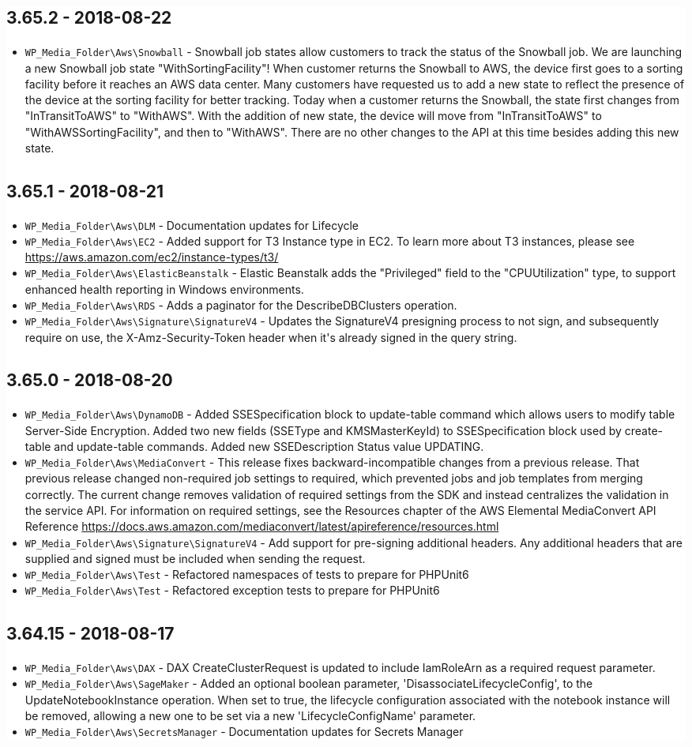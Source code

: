 ## 3.65.2 - 2018-08-22

* `WP_Media_Folder\Aws\Snowball` - Snowball job states allow customers to track the status of the Snowball job. We are launching a new Snowball job state "WithSortingFacility"! When customer returns the Snowball to AWS, the device first goes to a sorting facility before it reaches an AWS data center. Many customers have requested us to add a new state to reflect the presence of the device at the sorting facility for better tracking. Today when a customer returns the Snowball, the state first changes from "InTransitToAWS" to "WithAWS". With the addition of new state, the device will move from "InTransitToAWS" to "WithAWSSortingFacility", and then to "WithAWS". There are no other changes to the API at this time besides adding this new state.

## 3.65.1 - 2018-08-21

* `WP_Media_Folder\Aws\DLM` - Documentation updates for Lifecycle
* `WP_Media_Folder\Aws\EC2` - Added support for T3 Instance type in EC2. To learn more about T3 instances, please see https://aws.amazon.com/ec2/instance-types/t3/
* `WP_Media_Folder\Aws\ElasticBeanstalk` - Elastic Beanstalk adds the "Privileged" field to the "CPUUtilization" type, to support enhanced health reporting in Windows environments.
* `WP_Media_Folder\Aws\RDS` - Adds a paginator for the DescribeDBClusters operation.
* `WP_Media_Folder\Aws\Signature\SignatureV4` - Updates the SignatureV4 presigning process to not sign, and subsequently require on use, the X-Amz-Security-Token header when it's already signed in the query string.

## 3.65.0 - 2018-08-20

* `WP_Media_Folder\Aws\DynamoDB` - Added SSESpecification block to update-table command which allows users to modify table Server-Side Encryption. Added two new fields (SSEType and KMSMasterKeyId) to SSESpecification block used by create-table and update-table commands. Added new SSEDescription Status value UPDATING.
* `WP_Media_Folder\Aws\MediaConvert` - This release fixes backward-incompatible changes from a previous release. That previous release changed non-required job settings to required, which prevented jobs and job templates from merging correctly. The current change removes validation of required settings from the SDK and instead centralizes the validation in the service API. For information on required settings, see the Resources chapter of the AWS Elemental MediaConvert API Reference https://docs.aws.amazon.com/mediaconvert/latest/apireference/resources.html
* `WP_Media_Folder\Aws\Signature\SignatureV4` - Add support for pre-signing additional headers. Any additional headers that are supplied and signed must be included when sending the request.
* `WP_Media_Folder\Aws\Test` - Refactored namespaces of tests to prepare for PHPUnit6
* `WP_Media_Folder\Aws\Test` - Refactored exception tests to prepare for PHPUnit6

## 3.64.15 - 2018-08-17

* `WP_Media_Folder\Aws\DAX` - DAX CreateClusterRequest is updated to include IamRoleArn as a required request parameter. 
* `WP_Media_Folder\Aws\SageMaker` - Added an optional boolean parameter, 'DisassociateLifecycleConfig', to the UpdateNotebookInstance operation. When set to true, the lifecycle configuration associated with the notebook instance will be removed, allowing a new one to be set via a new 'LifecycleConfigName' parameter.
* `WP_Media_Folder\Aws\SecretsManager` - Documentation updates for Secrets Manager
